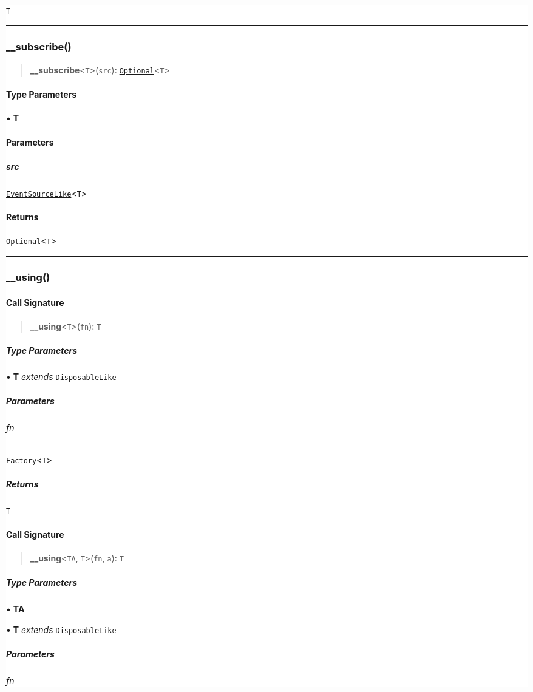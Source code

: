 `T`

***

### \_\_subscribe()

> **\_\_subscribe**\<`T`\>(`src`): [`Optional`](../../../../functions/type-aliases/Optional.md)\<`T`\>

#### Type Parameters

• **T**

#### Parameters

##### src

[`EventSourceLike`](../../../interfaces/EventSourceLike.md)\<`T`\>

#### Returns

[`Optional`](../../../../functions/type-aliases/Optional.md)\<`T`\>

***

### \_\_using()

#### Call Signature

> **\_\_using**\<`T`\>(`fn`): `T`

##### Type Parameters

• **T** *extends* [`DisposableLike`](../../../../utils/interfaces/DisposableLike.md)

##### Parameters

###### fn

[`Factory`](../../../../functions/type-aliases/Factory.md)\<`T`\>

##### Returns

`T`

#### Call Signature

> **\_\_using**\<`TA`, `T`\>(`fn`, `a`): `T`

##### Type Parameters

• **TA**

• **T** *extends* [`DisposableLike`](../../../../utils/interfaces/DisposableLike.md)

##### Parameters

###### fn
